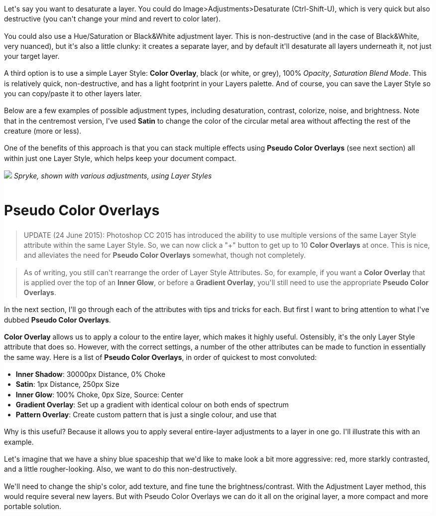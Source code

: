 Let's say you want to desaturate a layer. You could do Image>Adjustments>Desaturate (Ctrl-Shift-U), which is very quick but also destructive (you can't change your mind and revert to color later).

You could also use a Hue/Saturation or Black&White adjustment layer. This is non-destructive (and in the case of Black&White, very nuanced), but it's also a little clunky: it creates a separate layer, and by default it'll desaturate all layers underneath it, not just your target layer.

A third option is to use a simple Layer Style: __Color Overlay__, black (or white, or grey), 100% _Opacity_, _Saturation Blend Mode_. This is relatively quick, non-destructive, and has a light footprint in your Layers palette. And of course, you can save the Layer Style so you can copy/paste it to other layers later.

Below are a few examples of possible adjustment types, including desaturation, contrast, colorize, noise, and brightness. Note that in the centremost version, I've used __Satin__ to change the color of the circular metal area without affecting the rest of the creature (more or less).

One of the benefits of this approach is that you can stack multiple effects using __Pseudo Color Overlays__ (see next section) all within just one Layer Style, which helps keep your document compact.

![ ][Adjustments]
<cite>Spryke, shown with various adjustments, using Layer Styles</cite>

# Pseudo Color Overlays
> UPDATE (24 June 2015): Photoshop CC 2015 has introduced the ability to use multiple versions of the same Layer Style attribute within the same Layer Style. So, we can now click a "+" button to get up to 10 __Color Overlays__ at once. This is nice, and alleviates the need for __Pseudo Color Overlays__ somewhat, though not completely.

> As of writing, you still can't rearrange the order of Layer Style Attributes. So, for example, if you want a __Color Overlay__ that is applied over the top of an __Inner Glow__, or before a __Gradient Overlay__, you'll still need to use the appropriate __Pseudo Color Overlays__.

In the next section, I'll go through each of the attributes with tips and tricks for each. But first I want to bring attention to what I've dubbed __Pseudo Color Overlays__.

__Color Overlay__ allows us to apply a colour to the entire layer, which makes it highly useful. Ostensibly, it's the only Layer Style attribute that does so. However, with the correct settings, a number of the other attributes can be made to function in essentially the same way. Here is a list of __Pseudo Color Overlays__, in order of quickest to most convoluted:

- __Inner Shadow__: 30000px Distance, 0% Choke
- __Satin__: 1px Distance, 250px Size
- __Inner Glow__: 100% Choke, 0px Size, Source: Center
- __Gradient Overlay__: Set up a gradient with identical colour on both ends of spectrum
- __Pattern Overlay__: Create custom pattern that is just a single colour, and use that

Why is this useful? Because it allows you to apply several entire-layer adjustments to a layer in one go. I'll illustrate this with an example.

Let's imagine that we have a shiny blue spaceship that we'd like to make look a bit more aggressive: red, more starkly contrasted, and a little rougher-looking. Also, we want to do this non-destructively.

We'll need to change the ship's color, add texture, and fine tune the brightness/contrast. With the Adjustment Layer method, this would require several new layers. But with Pseudo Color Overlays we can do it all on the original layer, a more compact and more portable solution.


[Spryke Screenshot]: ./spryke-screenshot.jpg
[Vector Shapes]: ./vector-shapes.jpg
[Light Layer]: ./light-layer.jpg
[Diamond Layer]: ./diamond-layer.jpg
[Style Library]: ./style-library.jpg
[Ships 1]: ./ships1.jpg
[Ships 2]: ./ships2.jpg
[Building]: ./building.jpg
[Ship Variations]: ./ship-variations.jpg
[Variations]: ./variations.jpg
[Adjustments]: ./adjustments.jpg
[Pseudo 1]: ./pseudo1.jpg
[Pseudo 2]: ./pseudo2.jpg
[Pseudo 3]: ./pseudo3.jpg
[Pseudo 4]: ./pseudo4.jpg
[Pseudo 5]: ./pseudo5.jpg
[Pseudo Complete]: ./pseudo-complete.jpg
[Blend Modes]: ./blend-modes.jpg